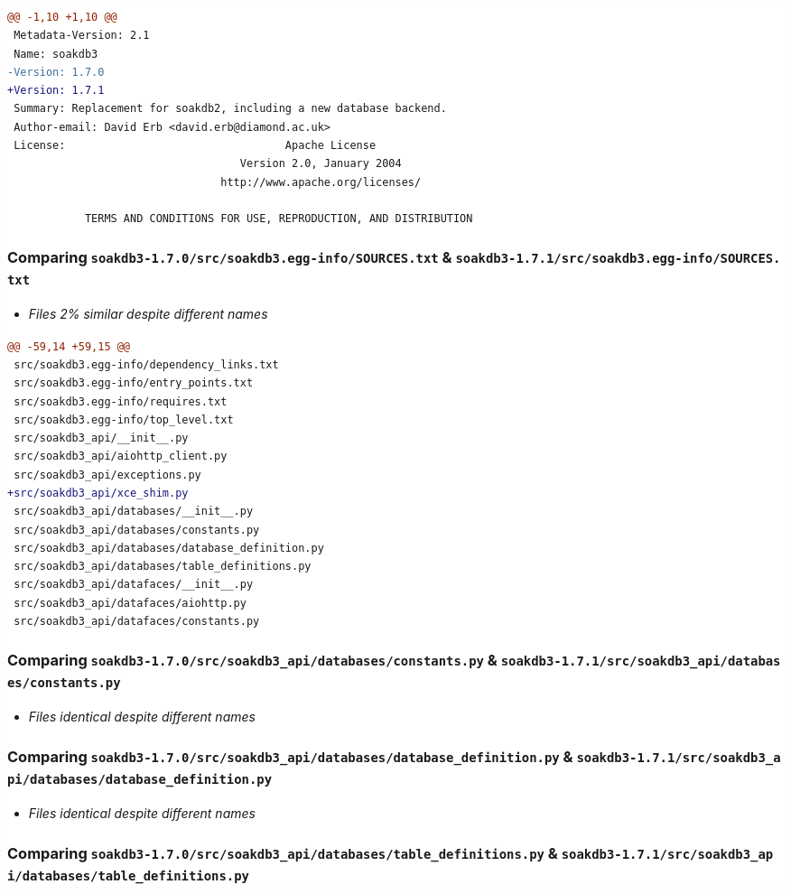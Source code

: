 ```diff
@@ -1,10 +1,10 @@
 Metadata-Version: 2.1
 Name: soakdb3
-Version: 1.7.0
+Version: 1.7.1
 Summary: Replacement for soakdb2, including a new database backend.
 Author-email: David Erb <david.erb@diamond.ac.uk>
 License:                                  Apache License
                                    Version 2.0, January 2004
                                 http://www.apache.org/licenses/
         
            TERMS AND CONDITIONS FOR USE, REPRODUCTION, AND DISTRIBUTION
```

### Comparing `soakdb3-1.7.0/src/soakdb3.egg-info/SOURCES.txt` & `soakdb3-1.7.1/src/soakdb3.egg-info/SOURCES.txt`

 * *Files 2% similar despite different names*

```diff
@@ -59,14 +59,15 @@
 src/soakdb3.egg-info/dependency_links.txt
 src/soakdb3.egg-info/entry_points.txt
 src/soakdb3.egg-info/requires.txt
 src/soakdb3.egg-info/top_level.txt
 src/soakdb3_api/__init__.py
 src/soakdb3_api/aiohttp_client.py
 src/soakdb3_api/exceptions.py
+src/soakdb3_api/xce_shim.py
 src/soakdb3_api/databases/__init__.py
 src/soakdb3_api/databases/constants.py
 src/soakdb3_api/databases/database_definition.py
 src/soakdb3_api/databases/table_definitions.py
 src/soakdb3_api/datafaces/__init__.py
 src/soakdb3_api/datafaces/aiohttp.py
 src/soakdb3_api/datafaces/constants.py
```

### Comparing `soakdb3-1.7.0/src/soakdb3_api/databases/constants.py` & `soakdb3-1.7.1/src/soakdb3_api/databases/constants.py`

 * *Files identical despite different names*

### Comparing `soakdb3-1.7.0/src/soakdb3_api/databases/database_definition.py` & `soakdb3-1.7.1/src/soakdb3_api/databases/database_definition.py`

 * *Files identical despite different names*

### Comparing `soakdb3-1.7.0/src/soakdb3_api/databases/table_definitions.py` & `soakdb3-1.7.1/src/soakdb3_api/databases/table_definitions.py`
